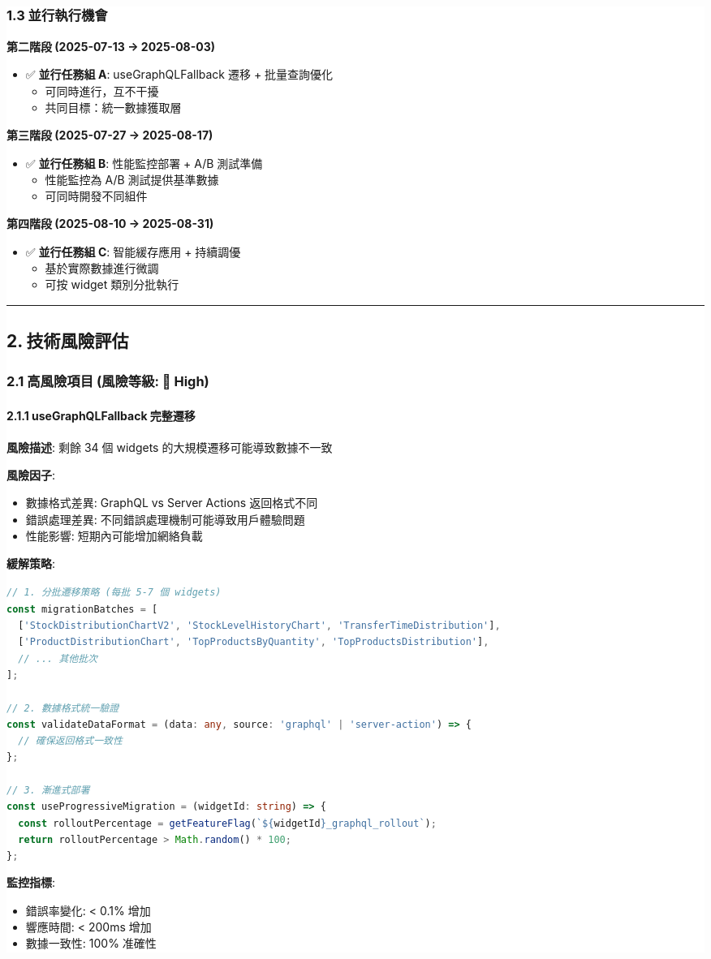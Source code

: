 ### 1.3 並行執行機會

**第二階段 (2025-07-13 → 2025-08-03)**
- ✅ **並行任務組 A**: useGraphQLFallback 遷移 + 批量查詢優化
  - 可同時進行，互不干擾
  - 共同目標：統一數據獲取層

**第三階段 (2025-07-27 → 2025-08-17)**  
- ✅ **並行任務組 B**: 性能監控部署 + A/B 測試準備
  - 性能監控為 A/B 測試提供基準數據
  - 可同時開發不同組件

**第四階段 (2025-08-10 → 2025-08-31)**
- ✅ **並行任務組 C**: 智能緩存應用 + 持續調優
  - 基於實際數據進行微調
  - 可按 widget 類別分批執行

---

## 2. 技術風險評估

### 2.1 高風險項目 (風險等級: 🔴 High)

#### 2.1.1 useGraphQLFallback 完整遷移
**風險描述**: 剩餘 34 個 widgets 的大規模遷移可能導致數據不一致

**風險因子**:
- 數據格式差異: GraphQL vs Server Actions 返回格式不同
- 錯誤處理差異: 不同錯誤處理機制可能導致用戶體驗問題  
- 性能影響: 短期內可能增加網絡負載

**緩解策略**:
```typescript
// 1. 分批遷移策略 (每批 5-7 個 widgets)
const migrationBatches = [
  ['StockDistributionChartV2', 'StockLevelHistoryChart', 'TransferTimeDistribution'],
  ['ProductDistributionChart', 'TopProductsByQuantity', 'TopProductsDistribution'],
  // ... 其他批次
];

// 2. 數據格式統一驗證
const validateDataFormat = (data: any, source: 'graphql' | 'server-action') => {
  // 確保返回格式一致性
};

// 3. 漸進式部署
const useProgressiveMigration = (widgetId: string) => {
  const rolloutPercentage = getFeatureFlag(`${widgetId}_graphql_rollout`);
  return rolloutPercentage > Math.random() * 100;
};
```

**監控指標**:
- 錯誤率變化: < 0.1% 增加
- 響應時間: < 200ms 增加  
- 數據一致性: 100% 准確性
